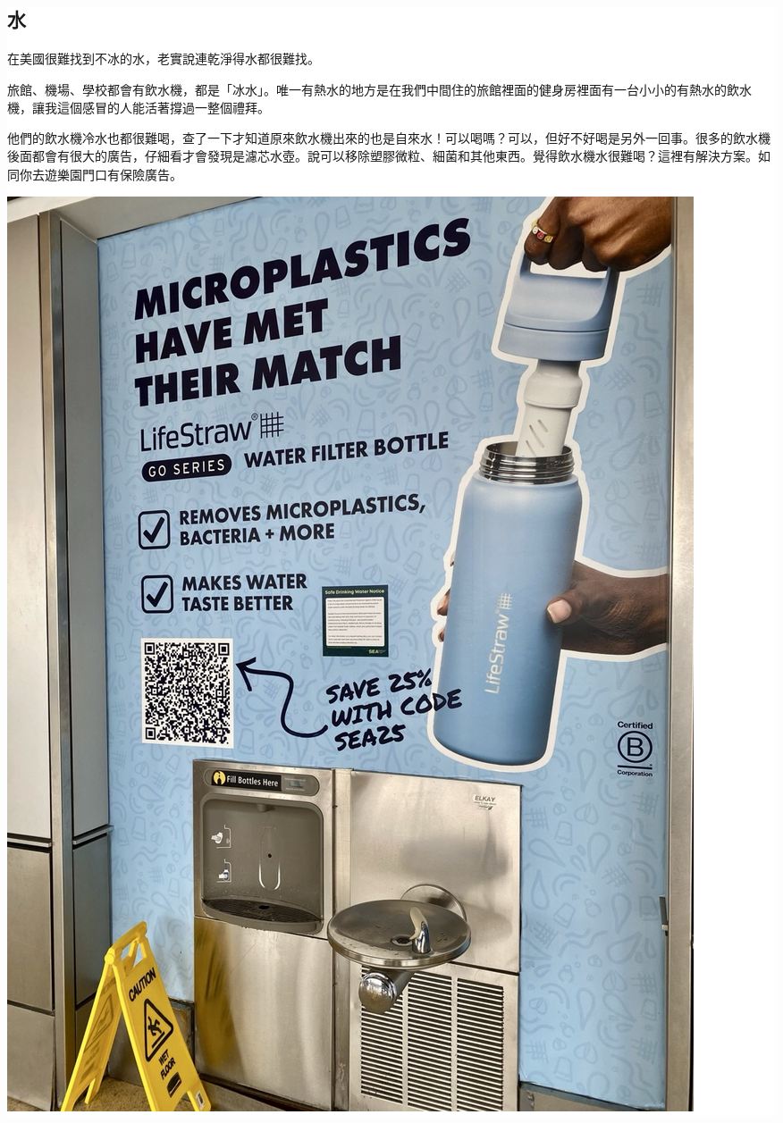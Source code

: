 ## 水

在美國很難找到不冰的水，老實說連乾淨得水都很難找。

旅館、機場、學校都會有飲水機，都是「冰水」。唯一有熱水的地方是在我們中間住的旅館裡面的健身房裡面有一台小小的有熱水的飲水機，讓我這個感冒的人能活著撐過一整個禮拜。

他們的飲水機冷水也都很難喝，查了一下才知道原來飲水機出來的也是自來水！可以喝嗎？可以，但好不好喝是另外一回事。很多的飲水機後面都會有很大的廣告，仔細看才會發現是濾芯水壺。說可以移除塑膠微粒、細菌和其他東西。覺得飲水機水很難喝？這裡有解決方案。如同你去遊樂園門口有保險廣告。

![環保，不然噁心死你](water.webp)
